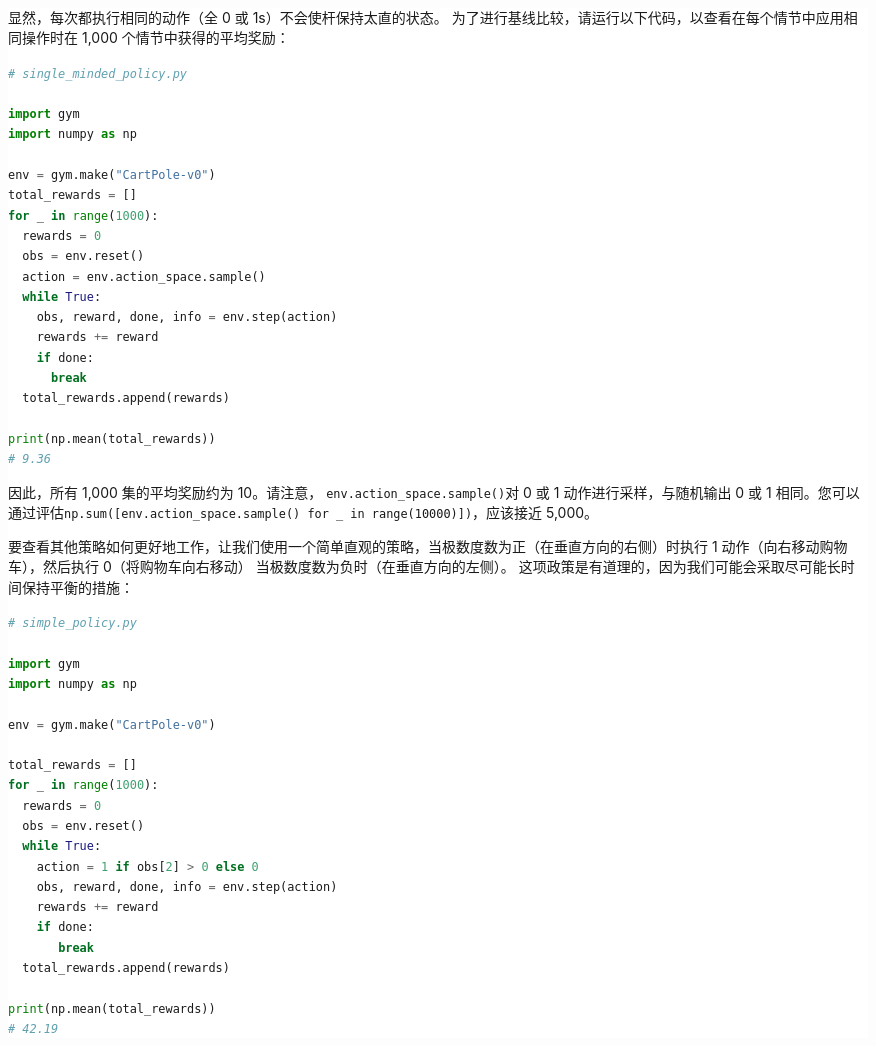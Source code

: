 

显然，每次都执行相同的动作（全 0 或 1s）不会使杆保持太直的状态。 为了进行基线比较，请运行以下代码，以查看在每个情节中应用相同操作时在 1,000 个情节中获得的平均奖励：

```py
# single_minded_policy.py

import gym
import numpy as np

env = gym.make("CartPole-v0")
total_rewards = []
for _ in range(1000):
  rewards = 0
  obs = env.reset()
  action = env.action_space.sample()
  while True:
    obs, reward, done, info = env.step(action) 
    rewards += reward
    if done:
      break
  total_rewards.append(rewards)

print(np.mean(total_rewards))
# 9.36
```

因此，所有 1,000 集的平均奖励约为 10。请注意， `env.action_space.sample()`对 0 或 1 动作进行采样，与随机输出 0 或 1 相同。您可以通过评估`np.sum([env.action_space.sample() for _ in range(10000)])`，应该接近 5,000。

要查看其他策略如何更好地工作，让我们使用一个简单直观的策略，当极数度数为正（在垂直方向的右侧）时执行 1 动作（向右移动购物车），然后执行 0（将购物车向右移动） 当极数度数为负时（在垂直方向的左侧）。 这项政策是有道理的，因为我们可能会采取尽可能长时间保持平衡的措施：

```py
# simple_policy.py

import gym
import numpy as np

env = gym.make("CartPole-v0")

total_rewards = []
for _ in range(1000):
  rewards = 0
  obs = env.reset()
  while True:
    action = 1 if obs[2] > 0 else 0
    obs, reward, done, info = env.step(action) 
    rewards += reward
    if done:
       break
  total_rewards.append(rewards)

print(np.mean(total_rewards))
# 42.19
```
